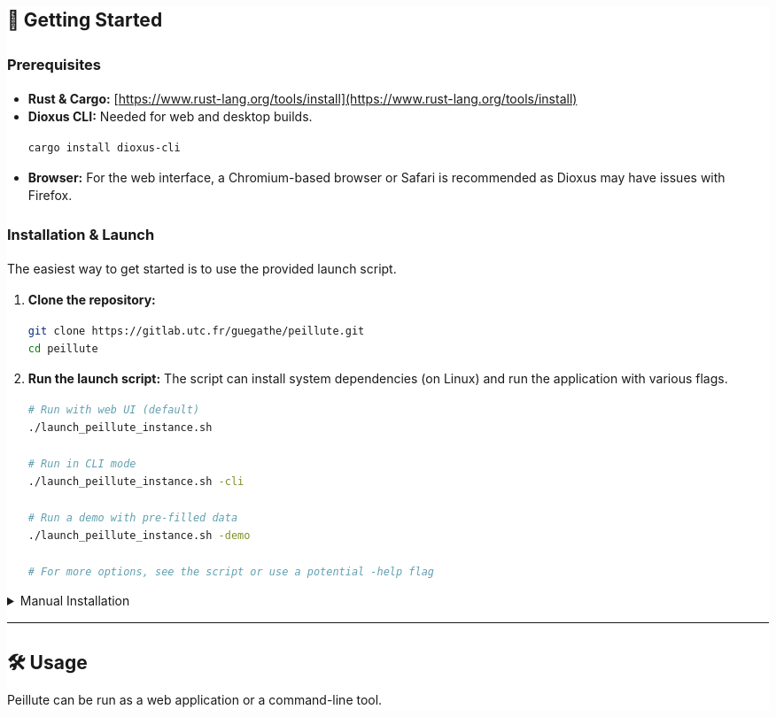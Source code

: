 
## 🚀 Getting Started

### Prerequisites

- **Rust & Cargo:** [https://www.rust-lang.org/tools/install](https://www.rust-lang.org/tools/install)
- **Dioxus CLI:** Needed for web and desktop builds.
  ```sh
  cargo install dioxus-cli
  ```
- **Browser:** For the web interface, a Chromium-based browser or Safari is recommended as Dioxus may have issues with Firefox.

### Installation & Launch

The easiest way to get started is to use the provided launch script.

1.  **Clone the repository:**
    ```sh
    git clone https://gitlab.utc.fr/guegathe/peillute.git
    cd peillute
    ```
2.  **Run the launch script:**
    The script can install system dependencies (on Linux) and run the application with various flags.

    ```sh
    # Run with web UI (default)
    ./launch_peillute_instance.sh

    # Run in CLI mode
    ./launch_peillute_instance.sh -cli

    # Run a demo with pre-filled data
    ./launch_peillute_instance.sh -demo

    # For more options, see the script or use a potential -help flag
    ```

<details><summary>Manual Installation</summary></details>

---

## 🛠️ Usage

Peillute can be run as a web application or a command-line tool.
